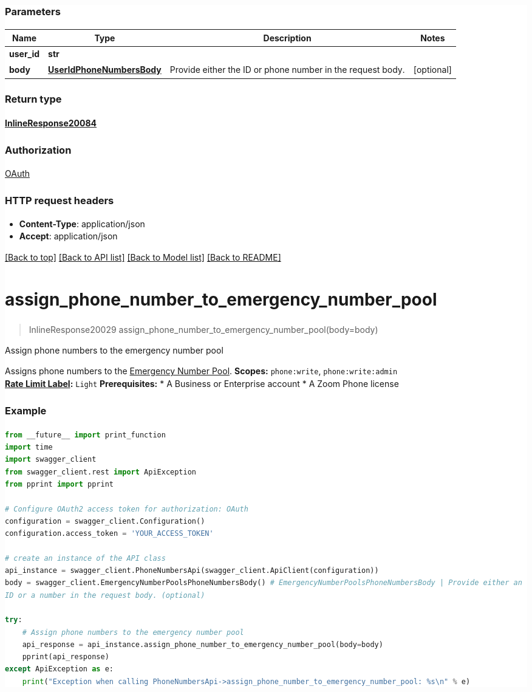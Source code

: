 ### Parameters

Name | Type | Description  | Notes
------------- | ------------- | ------------- | -------------
 **user_id** | **str**|  | 
 **body** | [**UserIdPhoneNumbersBody**](UserIdPhoneNumbersBody.md)| Provide either the ID or phone number in the request body. | [optional] 

### Return type

[**InlineResponse20084**](InlineResponse20084.md)

### Authorization

[OAuth](../README.md#OAuth)

### HTTP request headers

 - **Content-Type**: application/json
 - **Accept**: application/json

[[Back to top]](#) [[Back to API list]](../README.md#documentation-for-api-endpoints) [[Back to Model list]](../README.md#documentation-for-models) [[Back to README]](../README.md)

# **assign_phone_number_to_emergency_number_pool**
> InlineResponse20029 assign_phone_number_to_emergency_number_pool(body=body)

Assign phone numbers to the emergency number pool

Assigns phone numbers to the [Emergency Number Pool](https://support.zoom.us/hc/en-us/articles/360062110192-Routing-emergency-calls).  **Scopes:** `phone:write`, `phone:write:admin`<br>**[Rate Limit Label](https://developers.zoom.us/docs/api/rest/rate-limits/):** `Light`  **Prerequisites:**  * A Business or Enterprise account  * A Zoom Phone license

### Example
```python
from __future__ import print_function
import time
import swagger_client
from swagger_client.rest import ApiException
from pprint import pprint

# Configure OAuth2 access token for authorization: OAuth
configuration = swagger_client.Configuration()
configuration.access_token = 'YOUR_ACCESS_TOKEN'

# create an instance of the API class
api_instance = swagger_client.PhoneNumbersApi(swagger_client.ApiClient(configuration))
body = swagger_client.EmergencyNumberPoolsPhoneNumbersBody() # EmergencyNumberPoolsPhoneNumbersBody | Provide either an ID or a number in the request body. (optional)

try:
    # Assign phone numbers to the emergency number pool
    api_response = api_instance.assign_phone_number_to_emergency_number_pool(body=body)
    pprint(api_response)
except ApiException as e:
    print("Exception when calling PhoneNumbersApi->assign_phone_number_to_emergency_number_pool: %s\n" % e)
```
